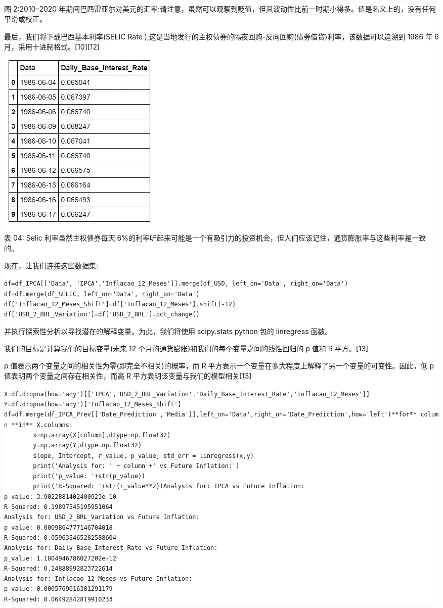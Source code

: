 图 2:2010–2020 年期间巴西雷亚尔对美元的汇率:请注意，虽然可以观察到贬值，但其波动性比前一时期小得多。值是名义上的，没有任何平滑或校正。

最后，我们将下载巴西基本利率(SELIC Rate ),这是当地发行的主权债券的隔夜回购-反向回购(债券借贷)利率，该数据可以追溯到 1986 年 6 月，采用十进制格式。[10][12]

![](img/7a51325d8de61b1c2231ef0ad9f39029.png)

表 04: Selic 利率虽然主权债券每天 6%的利率听起来可能是一个有吸引力的投资机会，但人们应该记住，通货膨胀率与这些利率是一致的。

现在，让我们连接这些数据集:

```
df=df_IPCA[['Data',	'IPCA','Inflacao_12_Meses']].merge(df_USD, left_on='Data', right_on='Data')
df=df.merge(df_SELIC, left_on='Data', right_on='Data')
df['Inflacao_12_Meses_Shift']=df['Inflacao_12_Meses'].shift(-12)
df['USD_2_BRL_Variation']=df['USD_2_BRL'].pct_change()
```

并执行探索性分析以寻找潜在的解释变量。为此，我们将使用 scipy.stats python 包的 linregress 函数。

我们的目标是计算我们的目标变量(未来 12 个月的通货膨胀)和我们的每个变量之间的线性回归的 p 值和 R 平方。[13]

p 值表示两个变量之间的相关性为零(即完全不相关)的概率，而 R 平方表示一个变量在多大程度上解释了另一个变量的可变性。因此，低 p 值表明两个变量之间存在相关性，而高 R 平方表明该变量与我们的模型相关[13]

```
X=df.dropna(how='any')[['IPCA','USD_2_BRL_Variation','Daily_Base_Interest_Rate','Inflacao_12_Meses']]
Y=df.dropna(how='any')['Inflacao_12_Meses_Shift']
df=df.merge(df_IPCA_Prev[['Date_Prediction','Media']],left_on='Data',right_on='Date_Prediction',how='left')**for** column **in** X.columns:
        x=np.array(X[column],dtype=np.float32)
        y=np.array(Y,dtype=np.float32)
        slope, Intercept, r_value, p_value, std_err = linregress(x,y)
        print('Analysis for: ' + column +' vs Future Inflation:')
        print('p_value: '+str(p_value))
        print('R-Squared: '+str(r_value**2))Analysis for: IPCA vs Future Inflation:
p_value: 3.9022881402400923e-10
R-Squared: 0.19897545195951064
Analysis for: USD_2_BRL_Variation vs Future Inflation:
p_value: 0.0009864777146704018
R-Squared: 0.059635465282588604
Analysis for: Daily_Base_Interest_Rate vs Future Inflation:
p_value: 1.1804946786027202e-12
R-Squared: 0.24888992823722614
Analysis for: Inflacao_12_Meses vs Future Inflation:
p_value: 0.0005769016381291179
R-Squared: 0.06492842819910233
```
